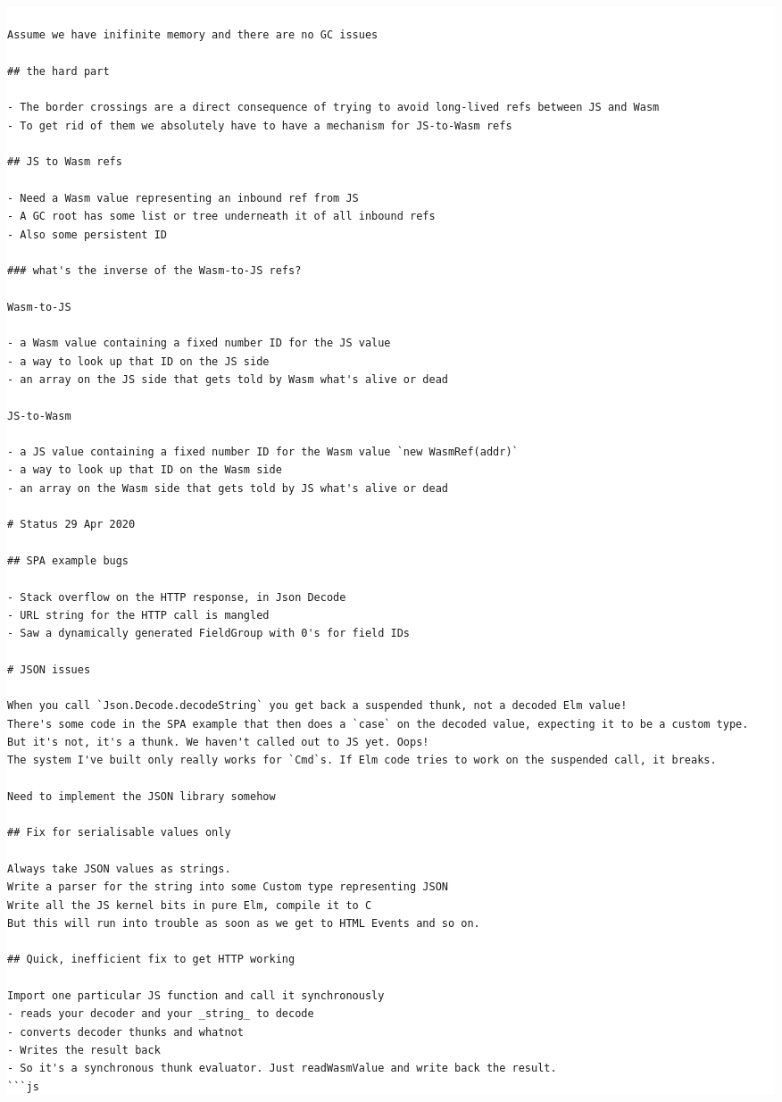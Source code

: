 ````

Assume we have inifinite memory and there are no GC issues

## the hard part

- The border crossings are a direct consequence of trying to avoid long-lived refs between JS and Wasm
- To get rid of them we absolutely have to have a mechanism for JS-to-Wasm refs

## JS to Wasm refs

- Need a Wasm value representing an inbound ref from JS
- A GC root has some list or tree underneath it of all inbound refs
- Also some persistent ID

### what's the inverse of the Wasm-to-JS refs?

Wasm-to-JS

- a Wasm value containing a fixed number ID for the JS value
- a way to look up that ID on the JS side
- an array on the JS side that gets told by Wasm what's alive or dead

JS-to-Wasm

- a JS value containing a fixed number ID for the Wasm value `new WasmRef(addr)`
- a way to look up that ID on the Wasm side
- an array on the Wasm side that gets told by JS what's alive or dead

# Status 29 Apr 2020

## SPA example bugs

- Stack overflow on the HTTP response, in Json Decode
- URL string for the HTTP call is mangled
- Saw a dynamically generated FieldGroup with 0's for field IDs

# JSON issues

When you call `Json.Decode.decodeString` you get back a suspended thunk, not a decoded Elm value!
There's some code in the SPA example that then does a `case` on the decoded value, expecting it to be a custom type.
But it's not, it's a thunk. We haven't called out to JS yet. Oops!
The system I've built only really works for `Cmd`s. If Elm code tries to work on the suspended call, it breaks.

Need to implement the JSON library somehow

## Fix for serialisable values only

Always take JSON values as strings.
Write a parser for the string into some Custom type representing JSON
Write all the JS kernel bits in pure Elm, compile it to C
But this will run into trouble as soon as we get to HTML Events and so on.

## Quick, inefficient fix to get HTTP working

Import one particular JS function and call it synchronously
- reads your decoder and your _string_ to decode
- converts decoder thunks and whatnot
- Writes the result back
- So it's a synchronous thunk evaluator. Just readWasmValue and write back the result.
​```js
````